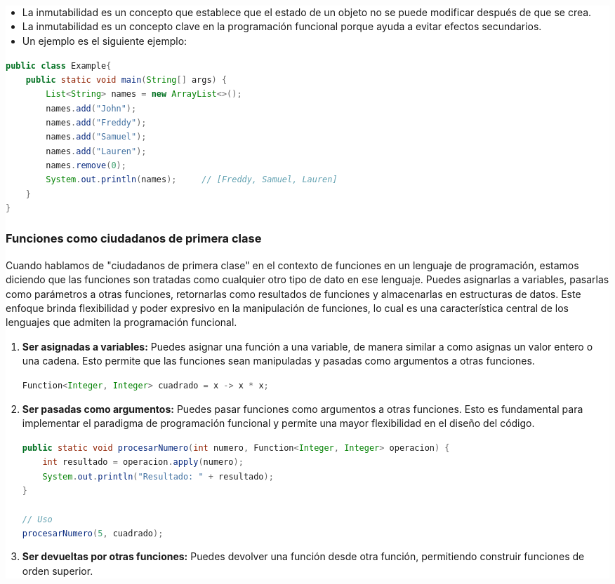 - La inmutabilidad es un concepto que establece que el estado de un objeto no se puede modificar después de que se crea.
- La inmutabilidad es un concepto clave en la programación funcional porque ayuda a evitar efectos secundarios.
- Un ejemplo es el siguiente ejemplo:

```java
public class Example{
    public static void main(String[] args) {
        List<String> names = new ArrayList<>();
        names.add("John");
        names.add("Freddy");
        names.add("Samuel");
        names.add("Lauren");
        names.remove(0);
        System.out.println(names);     // [Freddy, Samuel, Lauren]
    }
}
```

### **Funciones como ciudadanos de primera clase**

Cuando hablamos de "ciudadanos de primera clase" en el contexto de funciones en un lenguaje de programación, estamos diciendo que las funciones son tratadas como cualquier otro tipo de dato en ese lenguaje. Puedes asignarlas a variables, pasarlas como parámetros a otras funciones, retornarlas como resultados de funciones y almacenarlas en estructuras de datos. Este enfoque brinda flexibilidad y poder expresivo en la manipulación de funciones, lo cual es una característica central de los lenguajes que admiten la programación funcional.

1. **Ser asignadas a variables:** Puedes asignar una función a una variable, de manera similar a como asignas un valor entero o una cadena. Esto permite que las funciones sean manipuladas y pasadas como argumentos a otras funciones.
    
    ```java
    Function<Integer, Integer> cuadrado = x -> x * x;
    
    ```
    
2. **Ser pasadas como argumentos:** Puedes pasar funciones como argumentos a otras funciones. Esto es fundamental para implementar el paradigma de programación funcional y permite una mayor flexibilidad en el diseño del código.
    
    ```java
    public static void procesarNumero(int numero, Function<Integer, Integer> operacion) {
        int resultado = operacion.apply(numero);
        System.out.println("Resultado: " + resultado);
    }
    
    // Uso
    procesarNumero(5, cuadrado);
    
    ```
    
3. **Ser devueltas por otras funciones:** Puedes devolver una función desde otra función, permitiendo construir funciones de orden superior.
    